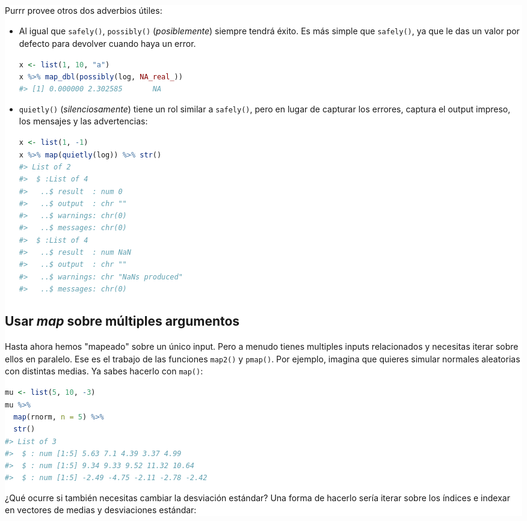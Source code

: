 Purrr provee otros dos adverbios útiles:

*   Al igual que `safely()`, `possibly()` (_posiblemente_) siempre tendrá éxito. Es más simple que `safely()`, 
    ya que le das un valor por defecto para devolver cuando haya un error.

    
    ```r
    x <- list(1, 10, "a")
    x %>% map_dbl(possibly(log, NA_real_))
    #> [1] 0.000000 2.302585       NA
    ```
    
*   `quietly()` (_silenciosamente_) tiene un rol similar a `safely()`, pero en lugar de capturar
    los errores, captura el output impreso, los mensajes y las advertencias:

    
    ```r
    x <- list(1, -1)
    x %>% map(quietly(log)) %>% str()
    #> List of 2
    #>  $ :List of 4
    #>   ..$ result  : num 0
    #>   ..$ output  : chr ""
    #>   ..$ warnings: chr(0) 
    #>   ..$ messages: chr(0) 
    #>  $ :List of 4
    #>   ..$ result  : num NaN
    #>   ..$ output  : chr ""
    #>   ..$ warnings: chr "NaNs produced"
    #>   ..$ messages: chr(0)
    ```

## Usar _map_ sobre múltiples argumentos

Hasta ahora hemos "mapeado" sobre un único input. Pero a menudo tienes multiples inputs relacionados y necesitas iterar sobre ellos en paralelo. Ese es el trabajo de las funciones `map2()` y `pmap()`. Por ejemplo, imagina que quieres simular normales aleatorias con distintas medias. Ya sabes hacerlo con `map()`:


```r
mu <- list(5, 10, -3)
mu %>% 
  map(rnorm, n = 5) %>% 
  str()
#> List of 3
#>  $ : num [1:5] 5.63 7.1 4.39 3.37 4.99
#>  $ : num [1:5] 9.34 9.33 9.52 11.32 10.64
#>  $ : num [1:5] -2.49 -4.75 -2.11 -2.78 -2.42
```

¿Qué ocurre si también necesitas cambiar la desviación estándar? Una forma de hacerlo sería iterar sobre los índices e indexar en vectores de medias y desviaciones estándar:


